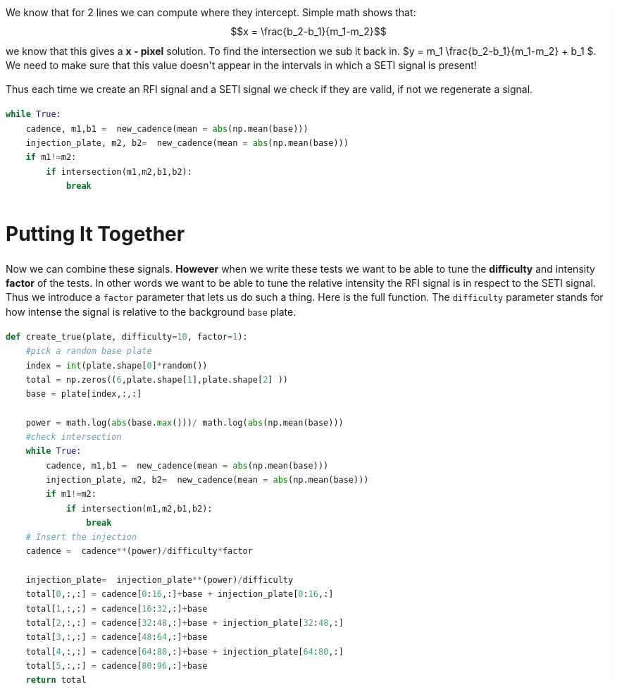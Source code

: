 We know that for 2 lines we can compute where they intercept. Simple math shows that: $$x = \frac{b_2-b_1}{m_1-m_2}$$ we know that this gives a **x - pixel** solution. To find the intersection we sub it back in. $y = m_1 \frac{b_2-b_1}{m_1-m_2} + b_1 $. We need to make sure that this value doesn't appear in the intervals in which a SETI signal is present! 

Thus each time we create an RFI signal and a SETI signal we check if they are valid, if not we regenerate a signal. 

```python
while True:
    cadence, m1,b1 =  new_cadence(mean = abs(np.mean(base)))
    injection_plate, m2, b2=  new_cadence(mean = abs(np.mean(base)))
    if m1!=m2:
        if intersection(m1,m2,b1,b2):
            break
```

# Putting It Together

Now we can combine these signals. **However** when we write these tests we want to be able to tune the **difficulty** and intensity **factor** of the tests. In other words we want to be able to tune the relative intensity the RFI signal is in respect to the SETI signal. Thus we introduce a `factor` parameter that lets us do such a thing. Here is the full function. The `difficulty` parameter stands for how intense the signal is relative to the background `base` plate. 

```python
def create_true(plate, difficulty=10, factor=1):
    #pick a random base plate
    index = int(plate.shape[0]*random())
    total = np.zeros((6,plate.shape[1],plate.shape[2] ))
    base = plate[index,:,:]
    
    power = math.log(abs(base.max()))/ math.log(abs(np.mean(base)))
    #check intersection 
    while True:
        cadence, m1,b1 =  new_cadence(mean = abs(np.mean(base)))
        injection_plate, m2, b2=  new_cadence(mean = abs(np.mean(base)))
        if m1!=m2:
            if intersection(m1,m2,b1,b2):
                break
    # Insert the injection 
    cadence =  cadence**(power)/difficulty*factor  
    
    injection_plate=  injection_plate**(power)/difficulty
    total[0,:,:] = cadence[0:16,:]+base + injection_plate[0:16,:]
    total[1,:,:] = cadence[16:32,:]+base 
    total[2,:,:] = cadence[32:48,:]+base + injection_plate[32:48,:]
    total[3,:,:] = cadence[48:64,:]+base 
    total[4,:,:] = cadence[64:80,:]+base + injection_plate[64:80,:]
    total[5,:,:] = cadence[80:96,:]+base 
    return total
```
